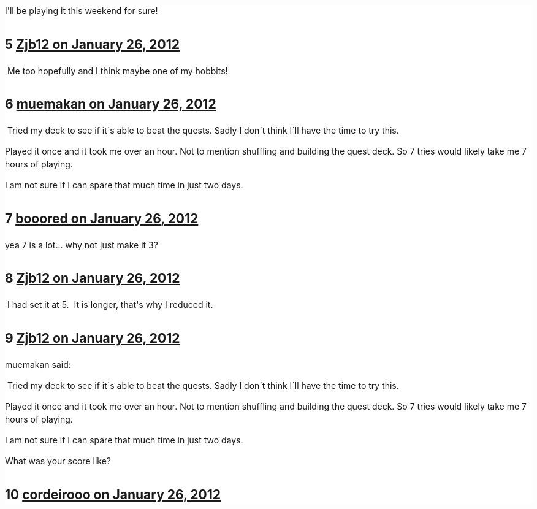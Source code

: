 I'll be playing it this weekend for sure! 

## 5 [Zjb12 on January 26, 2012](https://community.fantasyflightgames.com/topic/59557-zjb12-48-hour-weekend-tournament-for-january-27-29-2012/?do=findComment&comment=585205)

 Me too hopefully and I think maybe one of my hobbits!

## 6 [muemakan on January 26, 2012](https://community.fantasyflightgames.com/topic/59557-zjb12-48-hour-weekend-tournament-for-january-27-29-2012/?do=findComment&comment=585232)

 Tried my deck to see if it´s able to beat the quests. Sadly I don´t think I´ll have the time to try this.

Played it once and it took me over an hour. Not to mention shuffling and building the quest deck. So 7 tries would likely take me 7 hours of playing.

I am not sure if I can spare that much time in just two days. 

## 7 [booored on January 26, 2012](https://community.fantasyflightgames.com/topic/59557-zjb12-48-hour-weekend-tournament-for-january-27-29-2012/?do=findComment&comment=585249)

yea 7 is a lot... why not just make it 3?

## 8 [Zjb12 on January 26, 2012](https://community.fantasyflightgames.com/topic/59557-zjb12-48-hour-weekend-tournament-for-january-27-29-2012/?do=findComment&comment=585259)

 I had set it at 5.  It is longer, that's why I reduced it.

## 9 [Zjb12 on January 26, 2012](https://community.fantasyflightgames.com/topic/59557-zjb12-48-hour-weekend-tournament-for-january-27-29-2012/?do=findComment&comment=585260)

muemakan said:

 Tried my deck to see if it´s able to beat the quests. Sadly I don´t think I´ll have the time to try this.

Played it once and it took me over an hour. Not to mention shuffling and building the quest deck. So 7 tries would likely take me 7 hours of playing.

I am not sure if I can spare that much time in just two days. 



What was your score like?

## 10 [cordeirooo on January 26, 2012](https://community.fantasyflightgames.com/topic/59557-zjb12-48-hour-weekend-tournament-for-january-27-29-2012/?do=findComment&comment=585266)
